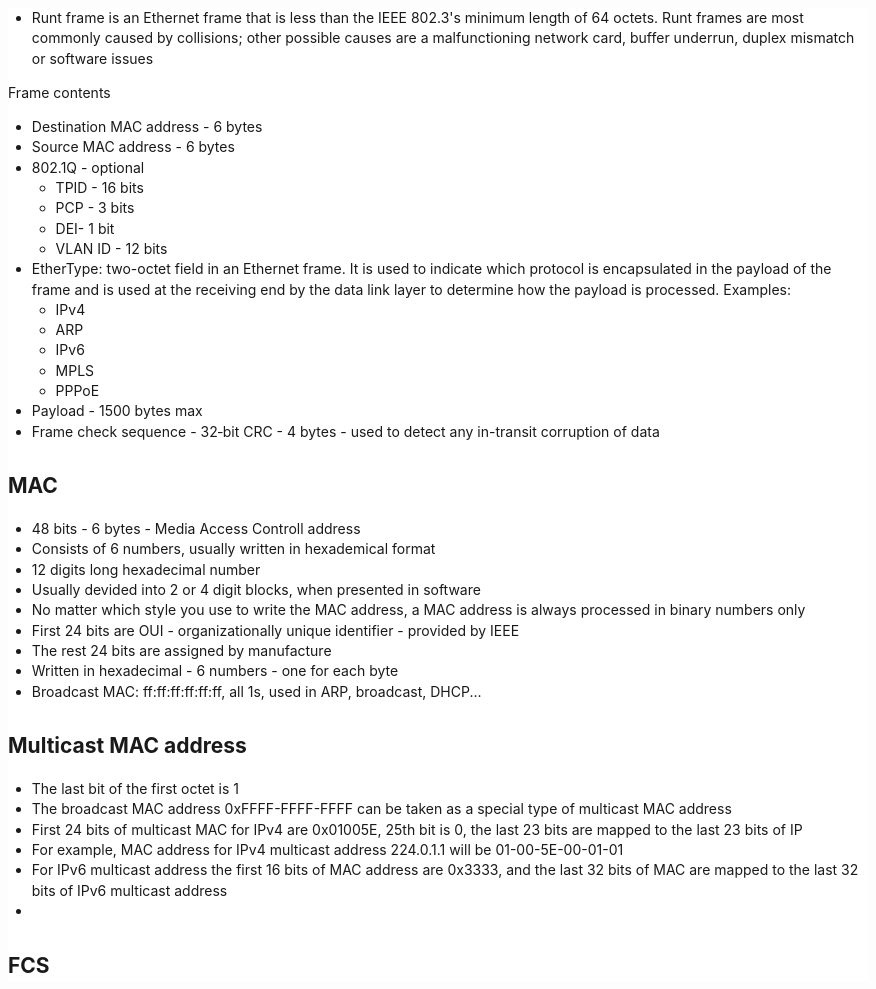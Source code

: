 - Runt frame is an Ethernet frame that is less than the IEEE 802.3's minimum length of 64 octets. Runt frames are most commonly caused by collisions; other possible causes are a malfunctioning network card, buffer underrun, duplex mismatch or software issues

Frame contents

- Destination MAC address - 6 bytes
- Source MAC address - 6 bytes
- 802.1Q - optional
    - TPID - 16 bits
    - PCP - 3 bits
    - DEI- 1 bit
    - VLAN ID - 12 bits
- EtherType: two-octet field in an Ethernet frame. It is used to indicate which protocol is encapsulated in the payload of the frame and is used at the receiving end by the data link layer to determine how the payload is processed. Examples:
    - IPv4
    - ARP
    - IPv6
    - MPLS
    - PPPoE 
- Payload - 1500 bytes max
- Frame check sequence - 32‑bit CRC - 4 bytes - used to detect any in-transit corruption of data

## MAC

- 48 bits - 6 bytes - Media Access Controll address
- Consists of 6 numbers, usually written in hexademical format
- 12 digits long hexadecimal number
- Usually devided into 2 or 4 digit blocks, when presented in software
- No matter which style you use to write the MAC address, a MAC address is always processed in binary numbers only
- First 24 bits are OUI - organizationally unique identifier - provided by IEEE
- The rest 24 bits are assigned by manufacture
- Written in hexadecimal - 6 numbers - one for each byte
- Broadcast MAC: ff:ff:ff:ff:ff:ff, all 1s, used in ARP, broadcast, DHCP...

## Multicast MAC address

- The last bit of the first octet is 1
- The broadcast MAC address 0xFFFF-FFFF-FFFF can be taken as a special type of multicast MAC address
- First 24 bits of multicast MAC for IPv4 are 0x01005E,  25th bit is 0, the last 23 bits are mapped to the last 23 bits of IP
- For example, MAC address for IPv4 multicast address 224.0.1.1 will be 01-00-5E-00-01-01
- For IPv6 multicast address the first 16 bits of MAC address are 0x3333, and the last 32 bits of MAC are mapped to the last 32 bits of IPv6 multicast address
- 
  
## FCS
